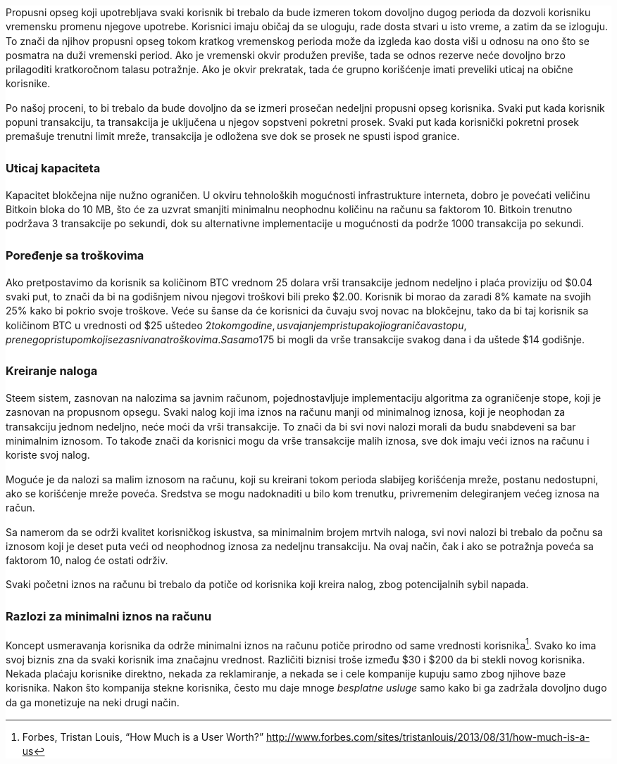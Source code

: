 Propusni opseg koji upotrebljava svaki korisnik bi trebalo da bude izmeren tokom dovoljno dugog perioda da dozvoli korisniku vremensku promenu njegove upotrebe. Korisnici imaju običaj da se uloguju, rade dosta stvari u isto vreme, a zatim da se izloguju. To znači da njihov propusni opseg tokom kratkog vremenskog perioda može da izgleda kao dosta viši u odnosu na ono što se posmatra na duži vremenski period. Ako je vremenski okvir produžen previše, tada se odnos rezerve neće dovoljno brzo prilagoditi kratkoročnom talasu potražnje. Ako je okvir prekratak, tada će grupno korišćenje imati preveliki uticaj na obične korisnike.

Po našoj proceni, to bi trebalo da bude dovoljno da se izmeri prosečan nedeljni propusni opseg korisnika. Svaki put kada korisnik popuni transakciju, ta transakcija je uključena u njegov sopstveni pokretni prosek. Svaki put kada korisnički pokretni prosek premašuje trenutni limit mreže, transakcija je odložena sve dok se prosek ne spusti ispod granice.

### Uticaj kapaciteta

Kapacitet blokčejna nije nužno ograničen. U okviru tehnoloških mogućnosti infrastrukture interneta, dobro je povećati veličinu Bitkoin bloka do 10 MB, što će za uzvrat smanjiti minimalnu neophodnu količinu na računu sa faktorom 10. Bitkoin trenutno podržava 3 transakcije po sekundi, dok su alternativne implementacije u mogućnosti da podrže 1000 transakcija po sekundi.

### Poređenje sa troškovima

Ako pretpostavimo da korisnik sa količinom BTC vrednom 25 dolara vrši transakcije jednom nedeljno i plaća proviziju od $0.04 svaki put, to znači da bi na godišnjem nivou njegovi troškovi bili preko $2.00. Korisnik bi morao da zaradi 8% kamate na svojih 25% kako bi pokrio svoje troškove. Veće su šanse da će korisnici da čuvaju svoj novac na blokčejnu, tako da bi taj korisnik sa količinom BTC u vrednosti od $25 uštedeo $2 tokom godine, usvajanjem pristupa koji ograničava stopu, pre nego pristupom koji se zasniva na troškovima. Sa samo 175$ bi mogli da vrše transakcije svakog dana i da uštede $14 godišnje.

### Kreiranje naloga

Steem sistem, zasnovan na nalozima sa javnim računom, pojednostavljuje implementaciju algoritma za ograničenje stope, koji je zasnovan na propusnom opsegu. Svaki nalog koji ima iznos na računu manji od minimalnog iznosa, koji je neophodan za transakciju jednom nedeljno, neće moći da vrši transakcije. To znači da bi svi novi nalozi morali da budu snabdeveni sa bar minimalnim iznosom. To takođe znači da korisnici mogu da vrše transakcije malih iznosa, sve dok imaju veći iznos na računu i koriste svoj nalog.

Moguće je da nalozi sa malim iznosom na računu, koji su kreirani tokom perioda slabijeg korišćenja mreže, postanu nedostupni, ako se korišćenje mreže poveća. Sredstva se mogu nadoknaditi u bilo kom trenutku, privremenim delegiranjem većeg iznosa na račun.

Sa namerom da se održi kvalitet korisničkog iskustva, sa minimalnim brojem mrtvih naloga, svi novi nalozi bi trebalo da počnu sa iznosom koji je deset puta veći od neophodnog iznosa za nedeljnu transakciju. Na ovaj način, čak i ako se potražnja poveća sa faktorom 10, nalog će ostati održiv.

Svaki početni iznos na računu bi trebalo da potiče od korisnika koji kreira nalog, zbog potencijalnih sybil napada.

### Razlozi za minimalni iznos na računu

Koncept usmeravanja korisnika da održe minimalni iznos na računu potiče prirodno od same vrednosti korisnika[^10]. Svako ko ima svoj biznis zna da svaki korisnik ima značajnu vrednost. Različiti biznisi troše između $30 i $200 da bi stekli novog korisnika. Nekada plaćaju korisnike direktno, nekada za reklamiranje, a nekada se i cele kompanije kupuju samo zbog njihove baze korisnika. Nakon što kompanija stekne korisnika, često mu daje mnoge *besplatne usluge* samo kako bi ga zadržala dovoljno dugo da ga monetizuje na neki drugi način.


[^1]: Reddit’s Cryptocurrency, Forbes, Erika Morphy, October 2014 http://www.forbes.com/sites/erikamorphy/2014/10/01/reddits-cryptocurrency-could-have-many-uses/\#4e07b05332b9
[^2]: Sweat Equity, Investopedia http://www.investopedia.com/terms/s/sweatequity.asp
[^3]: Meta-moderation is a second level of comment moderation. Users are invited to rate a moderator's decision in order to improve moderation. https://en.wikipedia.org/wiki/Meta-moderation\_system
[^4]: The Impossible Trinity, economic theory https://en.wikipedia.org/wiki/Impossible\_trinity
[^5]: N-Person Prisoner’s Dilemma https://cs.stanford.edu/people/eroberts/courses/soco/projects/1998-99/game-theory/npd.html
[^6]: The Story of the Crab Bucket http://guidezone.e-guiding.com/jmstory\_crabs.htm
[^7]: Zipf’s Law https://en.wikipedia.org/wiki/Zipf%27s\_law
[^8]: Clay Shirky, The Case Against Micropayments http://www.openp2p.com/pub/a/p2p/2000/12/19/micropayments.html
[^9]: reCAPTCHA, Easy on Humans, Hard on Bots https://www.google.com/recaptcha/intro/index.html
[^10]: Forbes, Tristan Louis, “How Much is a User Worth?” http://www.forbes.com/sites/tristanlouis/2013/08/31/how-much-is-a-us
[^11]: Ripple, Account Reserves https://ripple.com/build/reserves/
[^12]: Reddit Statistics, Number of Users and Comments per Second http://expandedramblings.com/index.php/reddit-stats/2/
[^13]: Martin Fowler, The LMAX Architecture http://martinfowler.com/articles/lmax.html
[^14]: Introducing Intel Optane Technology – Bringing 3D XPoint Memory to Storage and Memory Products https://newsroom.intel.com/press-kits/introducing-intel-optane-technology-bringing-3d-xpoint-memory-to-storage-and-memory-products/
[^15]: United States Money Supply, 2009 https://research.stlouisfed.org/fred2/graph/?s%5B1%5D%5Bid%5D=AMBNS
[^16]: CPI Inflation Index, United States Dollar 2008-2016 http://data.bls.gov/cgi-bin/cpicalc.pl?cost1=1&year1=2008&year2=2016
[^17]: Bitcoin Annual Inflation Rate, Bitcoin Talk Forum https://bitcointalk.org/index.php?topic=130619.0
[^18]: Reddit Valuaton, Newsweek, 2014 http://www.newsweek.com/investors-think-reddit-worth-500-million-26
[^19]: Worth of Web, March 2016 http://www.worthofweb.com/website-value/reddit.com/
[^20]: Micropayments: A Viable Business Model http://www.openp2p.com/pub/a/p2p/2000/12/19/micropayments.html
[^21]: Dailydot, Jon Southurt, April 2015 http://www.dailydot.com/opinion/bitcoin-cryptocurrency-adoption-hard